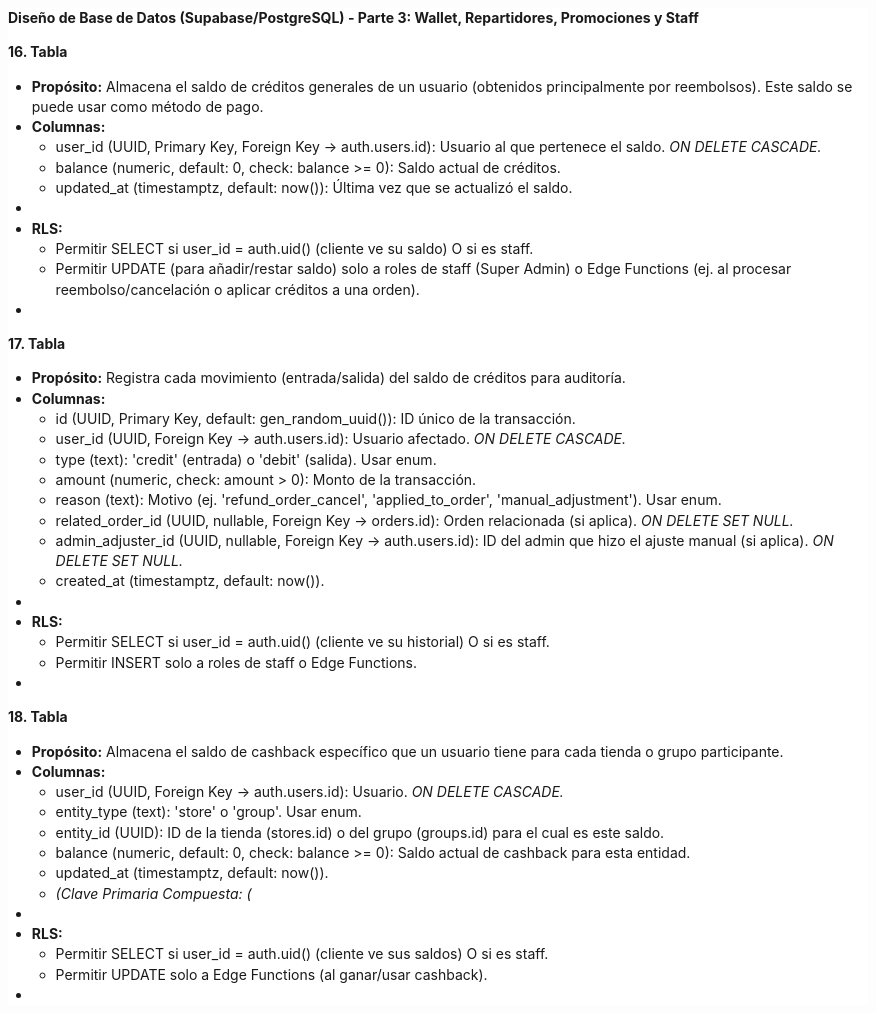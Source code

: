 
**Diseño de Base de Datos (Supabase/PostgreSQL) \- Parte 3: Wallet, Repartidores, Promociones y Staff**

**16\. Tabla** 

* **Propósito:** Almacena el saldo de créditos generales de un usuario (obtenidos principalmente por reembolsos). Este saldo se puede usar como método de pago.  
* **Columnas:**  
  * user\_id (UUID, Primary Key, Foreign Key \-\> auth.users.id): Usuario al que pertenece el saldo. *ON DELETE CASCADE.*  
  * balance (numeric, default: 0, check: balance \>= 0): Saldo actual de créditos.  
  * updated\_at (timestamptz, default: now()): Última vez que se actualizó el saldo.  
*   
* **RLS:**  
  * Permitir SELECT si user\_id \= auth.uid() (cliente ve su saldo) O si es staff.  
  * Permitir UPDATE (para añadir/restar saldo) solo a roles de staff (Super Admin) o Edge Functions (ej. al procesar reembolso/cancelación o aplicar créditos a una orden).  
* 

**17\. Tabla** 

* **Propósito:** Registra cada movimiento (entrada/salida) del saldo de créditos para auditoría.  
* **Columnas:**  
  * id (UUID, Primary Key, default: gen\_random\_uuid()): ID único de la transacción.  
  * user\_id (UUID, Foreign Key \-\> auth.users.id): Usuario afectado. *ON DELETE CASCADE.*  
  * type (text): 'credit' (entrada) o 'debit' (salida). Usar enum.  
  * amount (numeric, check: amount \> 0): Monto de la transacción.  
  * reason (text): Motivo (ej. 'refund\_order\_cancel', 'applied\_to\_order', 'manual\_adjustment'). Usar enum.  
  * related\_order\_id (UUID, nullable, Foreign Key \-\> orders.id): Orden relacionada (si aplica). *ON DELETE SET NULL.*  
  * admin\_adjuster\_id (UUID, nullable, Foreign Key \-\> auth.users.id): ID del admin que hizo el ajuste manual (si aplica). *ON DELETE SET NULL.*  
  * created\_at (timestamptz, default: now()).  
*   
* **RLS:**  
  * Permitir SELECT si user\_id \= auth.uid() (cliente ve su historial) O si es staff.  
  * Permitir INSERT solo a roles de staff o Edge Functions.  
* 

**18\. Tabla** 

* **Propósito:** Almacena el saldo de cashback específico que un usuario tiene para cada tienda o grupo participante.  
* **Columnas:**  
  * user\_id (UUID, Foreign Key \-\> auth.users.id): Usuario. *ON DELETE CASCADE.*  
  * entity\_type (text): 'store' o 'group'. Usar enum.  
  * entity\_id (UUID): ID de la tienda (stores.id) o del grupo (groups.id) para el cual es este saldo.  
  * balance (numeric, default: 0, check: balance \>= 0): Saldo actual de cashback para esta entidad.  
  * updated\_at (timestamptz, default: now()).  
  * *(Clave Primaria Compuesta: (*  
*   
* **RLS:**  
  * Permitir SELECT si user\_id \= auth.uid() (cliente ve sus saldos) O si es staff.  
  * Permitir UPDATE solo a Edge Functions (al ganar/usar cashback).  
* 
